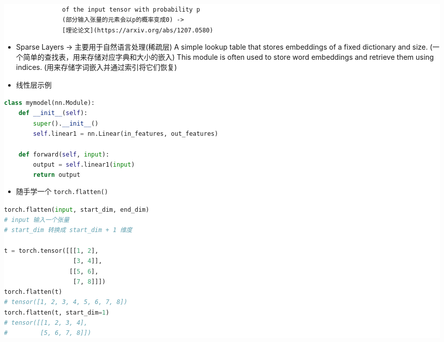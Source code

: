                     of the input tensor with probability p 
                    (部分输入张量的元素会以p的概率变成0) -> 
                    [理论论文](https://arxiv.org/abs/1207.0580)
- Sparse Layers ->  主要用于自然语言处理(稀疏层)
                    A simple lookup table that stores embeddings of a fixed dictionary and size.
                    (一个简单的查找表，用来存储对应字典和大小的嵌入)
                    This module is often used to store word embeddings and retrieve them using indices.
                    (用来存储字词嵌入并通过索引将它们恢复)


- 线性层示例

```python
class mymodel(nn.Module):
    def __init__(self):
        super().__init__()
        self.linear1 = nn.Linear(in_features, out_features)

    def forward(self, input):
        output = self.linear1(input)
        return output
```

- 随手学一个 `torch.flatten()`

```python
torch.flatten(input, start_dim, end_dim)
# input 输入一个张量
# start_dim 转换成 start_dim + 1 维度

t = torch.tensor([[[1, 2],
                   [3, 4]],
                  [[5, 6],
                   [7, 8]]])
torch.flatten(t)
# tensor([1, 2, 3, 4, 5, 6, 7, 8])
torch.flatten(t, start_dim=1)
# tensor([[1, 2, 3, 4],
#         [5, 6, 7, 8]])
```